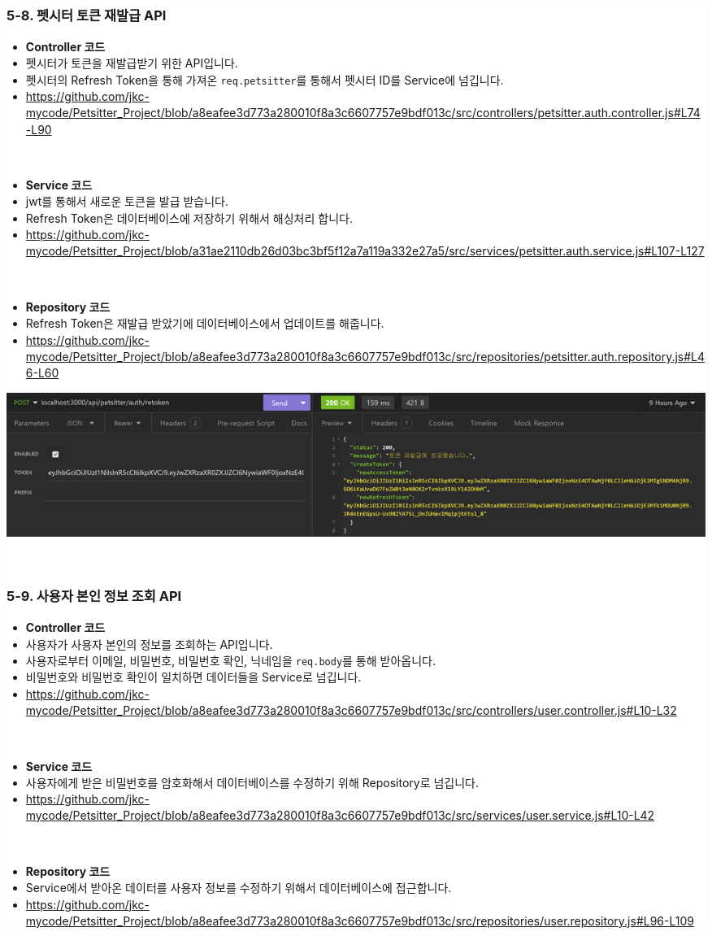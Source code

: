 ### 5-8. 펫시터 토큰 재발급 API
- **Controller 코드**
- 펫시터가 토큰을 재발급받기 위한 API입니다.
- 펫시터의 Refresh Token을 통해 가져온 `req.petsitter`를 통해서 펫시터 ID를 Service에 넘깁니다.
- https://github.com/jkc-mycode/Petsitter_Project/blob/a8eafee3d773a280010f8a3c6607757e9bdf013c/src/controllers/petsitter.auth.controller.js#L74-L90

<br>

- **Service 코드**
- jwt를 통해서 새로운 토큰을 발급 받습니다.
- Refresh Token은 데이터베이스에 저장하기 위해서 해싱처리 합니다.
- https://github.com/jkc-mycode/Petsitter_Project/blob/a31ae2110db26d03bc3bf5f12a7a119a332e27a5/src/services/petsitter.auth.service.js#L107-L127

<br>

- **Repository 코드**
- Refresh Token은 재발급 받았기에 데이터베이스에서 업데이트를 해줍니다.
- https://github.com/jkc-mycode/Petsitter_Project/blob/a8eafee3d773a280010f8a3c6607757e9bdf013c/src/repositories/petsitter.auth.repository.js#L46-L60

![펫시터토큰재발급 API](./imgs/auth/펫시터토큰재발급.png)

<br>

### 5-9. 사용자 본인 정보 조회 API
- **Controller 코드**
- 사용자가 사용자 본인의 정보를 조회하는 API입니다.
- 사용자로부터 이메일, 비밀번호, 비밀번호 확인, 닉네임을 `req.body`를 통해 받아옵니다.
- 비밀번호와 비밀번호 확인이 일치하면 데이터들을 Service로 넘깁니다.
- https://github.com/jkc-mycode/Petsitter_Project/blob/a8eafee3d773a280010f8a3c6607757e9bdf013c/src/controllers/user.controller.js#L10-L32

<br>

- **Service 코드**
- 사용자에게 받은 비밀번호를 암호화해서 데이터베이스를 수정하기 위해 Repository로 넘깁니다.
- https://github.com/jkc-mycode/Petsitter_Project/blob/a8eafee3d773a280010f8a3c6607757e9bdf013c/src/services/user.service.js#L10-L42

<br>

- **Repository 코드**
- Service에서 받아온 데이터를 사용자 정보를 수정하기 위해서 데이터베이스에 접근합니다.
- https://github.com/jkc-mycode/Petsitter_Project/blob/a8eafee3d773a280010f8a3c6607757e9bdf013c/src/repositories/user.repository.js#L96-L109

